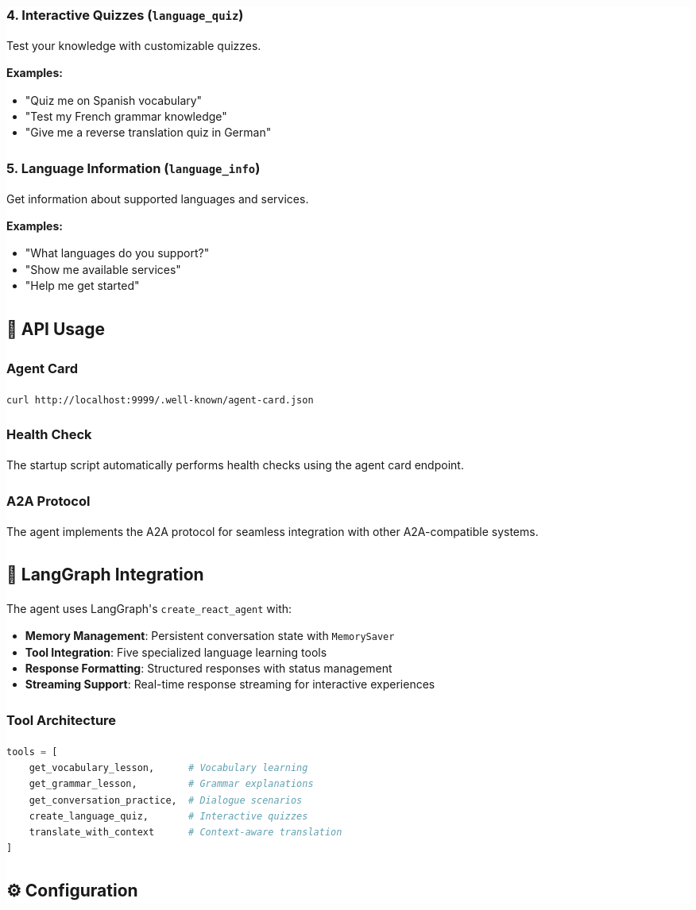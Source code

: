 ### 4. Interactive Quizzes (`language_quiz`)
Test your knowledge with customizable quizzes.

**Examples:**
- "Quiz me on Spanish vocabulary"
- "Test my French grammar knowledge"
- "Give me a reverse translation quiz in German"

### 5. Language Information (`language_info`)
Get information about supported languages and services.

**Examples:**
- "What languages do you support?"
- "Show me available services"
- "Help me get started"

## 🔌 API Usage

### Agent Card
```bash
curl http://localhost:9999/.well-known/agent-card.json
```

### Health Check
The startup script automatically performs health checks using the agent card endpoint.

### A2A Protocol
The agent implements the A2A protocol for seamless integration with other A2A-compatible systems.

## 🧩 LangGraph Integration

The agent uses LangGraph's `create_react_agent` with:

- **Memory Management**: Persistent conversation state with `MemorySaver`
- **Tool Integration**: Five specialized language learning tools
- **Response Formatting**: Structured responses with status management
- **Streaming Support**: Real-time response streaming for interactive experiences

### Tool Architecture

```python
tools = [
    get_vocabulary_lesson,      # Vocabulary learning
    get_grammar_lesson,         # Grammar explanations  
    get_conversation_practice,  # Dialogue scenarios
    create_language_quiz,       # Interactive quizzes
    translate_with_context      # Context-aware translation
]
```

## ⚙️ Configuration
